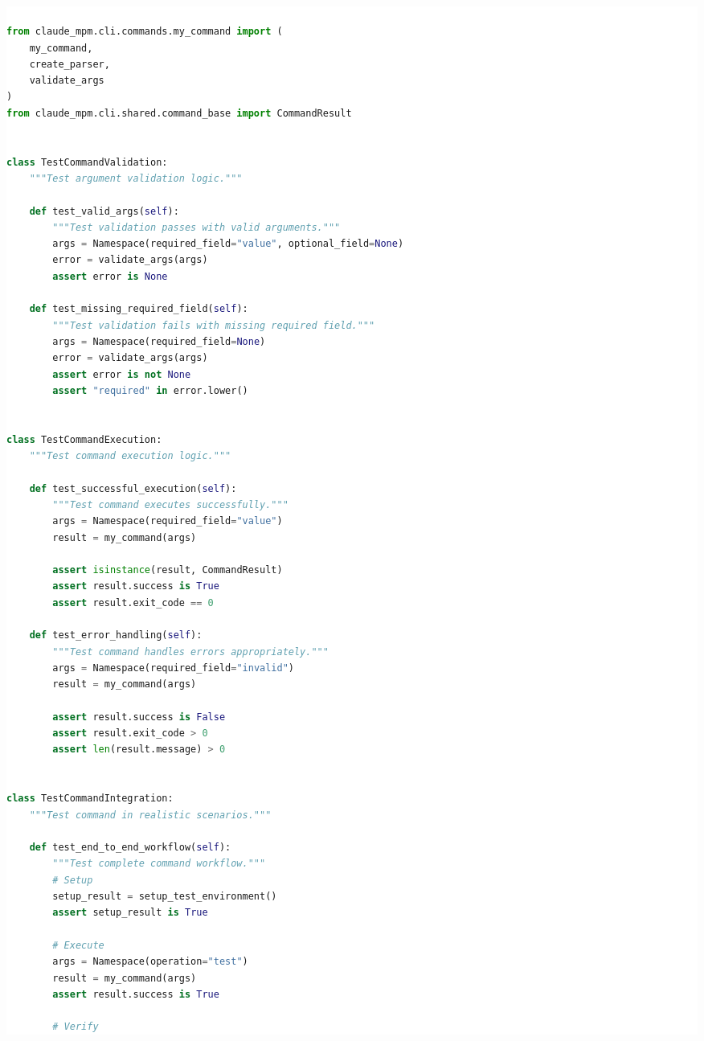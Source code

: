 ```python

from claude_mpm.cli.commands.my_command import (
    my_command,
    create_parser,
    validate_args
)
from claude_mpm.cli.shared.command_base import CommandResult


class TestCommandValidation:
    """Test argument validation logic."""

    def test_valid_args(self):
        """Test validation passes with valid arguments."""
        args = Namespace(required_field="value", optional_field=None)
        error = validate_args(args)
        assert error is None

    def test_missing_required_field(self):
        """Test validation fails with missing required field."""
        args = Namespace(required_field=None)
        error = validate_args(args)
        assert error is not None
        assert "required" in error.lower()


class TestCommandExecution:
    """Test command execution logic."""

    def test_successful_execution(self):
        """Test command executes successfully."""
        args = Namespace(required_field="value")
        result = my_command(args)

        assert isinstance(result, CommandResult)
        assert result.success is True
        assert result.exit_code == 0

    def test_error_handling(self):
        """Test command handles errors appropriately."""
        args = Namespace(required_field="invalid")
        result = my_command(args)

        assert result.success is False
        assert result.exit_code > 0
        assert len(result.message) > 0


class TestCommandIntegration:
    """Test command in realistic scenarios."""

    def test_end_to_end_workflow(self):
        """Test complete command workflow."""
        # Setup
        setup_result = setup_test_environment()
        assert setup_result is True

        # Execute
        args = Namespace(operation="test")
        result = my_command(args)
        assert result.success is True

        # Verify
```